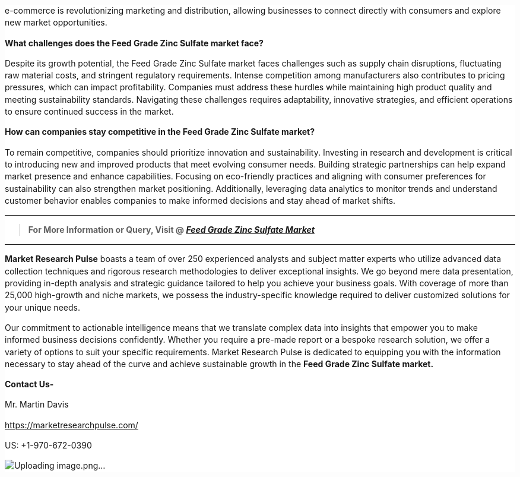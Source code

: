 e-commerce is revolutionizing marketing and distribution, allowing businesses to connect directly with consumers and explore new market opportunities.</p><p><strong>What challenges does the Feed Grade Zinc Sulfate market face?</strong></p><p>Despite its growth potential, the Feed Grade Zinc Sulfate market faces challenges such as supply chain disruptions, fluctuating raw material costs, and stringent regulatory requirements. Intense competition among manufacturers also contributes to pricing pressures, which can impact profitability. Companies must address these hurdles while maintaining high product quality and meeting sustainability standards. Navigating these challenges requires adaptability, innovative strategies, and efficient operations to ensure continued success in the market.</p><p><strong>How can companies stay competitive in the Feed Grade Zinc Sulfate market?</strong></p><p>To remain competitive, companies should prioritize innovation and sustainability. Investing in research and development is critical to introducing new and improved products that meet evolving consumer needs. Building strategic partnerships can help expand market presence and enhance capabilities. Focusing on eco-friendly practices and aligning with consumer preferences for sustainability can also strengthen market positioning. Additionally, leveraging data analytics to monitor trends and understand customer behavior enables companies to make informed decisions and stay ahead of market shifts.</p><hr /><blockquote><p><strong>For More Information or Query, Visit @&nbsp;<em><a href="https://marketresearchpulse.com/report/48469/feed-grade-zinc-sulfate-market?utm_source=Linkedin&utm_medium=029">Feed Grade Zinc Sulfate Market</a></em></strong></p></blockquote><hr /><p><strong>Market Research Pulse</strong> boasts a team of over 250 experienced analysts and subject matter experts who utilize advanced data collection techniques and rigorous research methodologies to deliver exceptional insights. We go beyond mere data presentation, providing in-depth analysis and strategic guidance tailored to help you achieve your business goals. With coverage of more than 25,000 high-growth and niche markets, we possess the industry-specific knowledge required to deliver customized solutions for your unique needs.</p><p>Our commitment to actionable intelligence means that we translate complex data into insights that empower you to make informed business decisions confidently. Whether you require a pre-made report or a bespoke research solution, we offer a variety of options to suit your specific requirements. Market Research Pulse is dedicated to equipping you with the information necessary to stay ahead of the curve and achieve sustainable growth in the <strong>Feed Grade Zinc Sulfate market.</strong></p><p><strong>Contact Us-</strong></p><p>Mr. Martin Davis</p><p>https://marketresearchpulse.com/</p><p>US: +1-970-672-0390</p>
![Uploading image.png…]()

